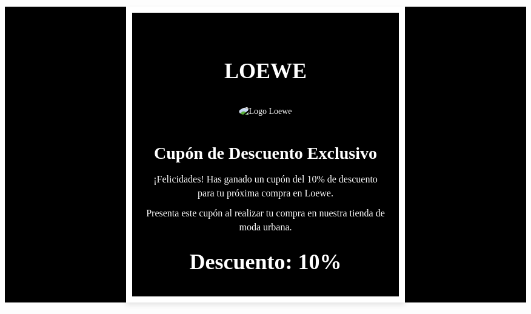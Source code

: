 <!DOCTYPE html>
<html lang="es">
<head>
    <meta charset="UTF-8">
    <meta name="viewport" content="width=device-width, initial-scale=1.0">
    <title>Cupón de Descuento Loewe</title>
    <link rel="preconnect" href="https://fonts.googleapis.com">
    <link rel="preconnect" href="https://fonts.gstatic.com" crossorigin>
    <link href="https://fonts.googleapis.com/css2?family=Playfair+Display&display=swap" rel="stylesheet">
    <style>
        body {
            font-family: 'Playfair Display', serif;
            background-color: black;
            color: white;
            text-align: center;
            margin: 0;
            padding: 0;
        }
        .cupon {
            border: 10px solid white;
            padding: 20px;
            max-width: 400px;
            margin: 50px auto;
            background-color: black;
            box-shadow: 0 4px 8px rgba(0, 0, 0, 0.1);
        }
        .cupon h1, .cupon h2, .cupon p, .cupon .descuento {
            color: white;
        }
        .cupon h1 {
            font-size: 36px;
            margin-bottom: 20px;
        }
        .cupon h2 {
            font-size: 28px;
            margin-bottom: 10px;
        }
        .cupon p {
            font-size: 16px;
            margin: 10px 0;
        }
        .cupon .descuento {
            font-size: 36px;
            font-weight: bold;
            margin-top: 20px;
        }
        .cupon img {
            width: 80px;
            border-radius: 50%;
            margin-top: 10px;
        }
    </style>
</head>
<body>
    <div class="cupon">
        <h1>LOEWE</h1>
        <img src="https://drive.google.com/uc?id=1O4h39KkRMY1jCaKcEgE8cJNgno0hK12I" alt="Logo Loewe">
        <h2>Cupón de Descuento Exclusivo</h2>
        <p>¡Felicidades! Has ganado un cupón del 10% de descuento para tu próxima compra en Loewe.</p>
        <p>Presenta este cupón al realizar tu compra en nuestra tienda de moda urbana.</p>
        <p class="descuento">Descuento: 10%</p>
    </div>